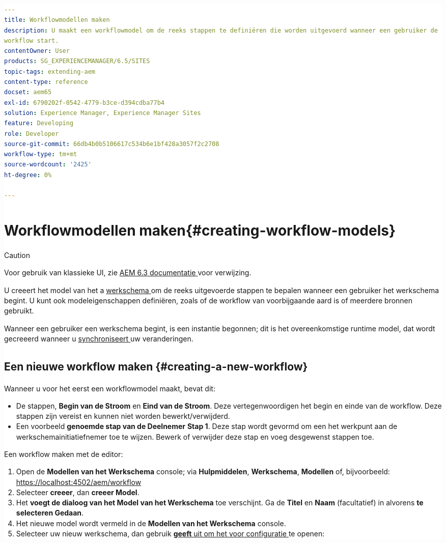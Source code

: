 ```yaml
---
title: Workflowmodellen maken
description: U maakt een workflowmodel om de reeks stappen te definiëren die worden uitgevoerd wanneer een gebruiker de workflow start.
contentOwner: User
products: SG_EXPERIENCEMANAGER/6.5/SITES
topic-tags: extending-aem
content-type: reference
docset: aem65
exl-id: 6790202f-0542-4779-b3ce-d394cdba77b4
solution: Experience Manager, Experience Manager Sites
feature: Developing
role: Developer
source-git-commit: 66db4b0b5106617c534b6e1bf428a3057f2c2708
workflow-type: tm+mt
source-wordcount: '2425'
ht-degree: 0%

---
```


# Workflowmodellen maken{#creating-workflow-models}

>[!CAUTION]
>
>Voor gebruik van klassieke UI, zie [ AEM 6.3 documentatie ](https://helpx.adobe.com/experience-manager/6-3/help/sites-developing/workflows-models.html) voor verwijzing.

U creeert het model van het a [ werkschema ](/help/sites-developing/workflows.md#model) om de reeks uitgevoerde stappen te bepalen wanneer een gebruiker het werkschema begint. U kunt ook modeleigenschappen definiëren, zoals of de workflow van voorbijgaande aard is of meerdere bronnen gebruikt.

Wanneer een gebruiker een werkschema begint, is een instantie begonnen; dit is het overeenkomstige runtime model, dat wordt gecreeerd wanneer u [ synchroniseert ](#sync-your-workflow-generate-a-runtime-model) uw veranderingen.

## Een nieuwe workflow maken {#creating-a-new-workflow}

Wanneer u voor het eerst een workflowmodel maakt, bevat dit:

* De stappen, **Begin van de Stroom** en **Eind van de Stroom**.
Deze vertegenwoordigen het begin en einde van de workflow. Deze stappen zijn vereist en kunnen niet worden bewerkt/verwijderd.
* Een voorbeeld **genoemde stap van de Deelnemer** **Stap 1**.
Deze stap wordt gevormd om een het werkpunt aan de werkschemainitiatiefnemer toe te wijzen. Bewerk of verwijder deze stap en voeg desgewenst stappen toe.

Een workflow maken met de editor:

1. Open de **Modellen van het Werkschema** console; via **Hulpmiddelen**, **Werkschema**, **Modellen** of, bijvoorbeeld: [ https://localhost:4502/aem/workflow ](https://localhost:4502/aem/workflow)
1. Selecteer **creeer**, dan **creeer Model**.
1. Het **voegt de dialoog van het Model van het Werkschema** toe verschijnt. Ga de **Titel** en **Naam** (facultatief) in alvorens **te selecteren Gedaan**.
1. Het nieuwe model wordt vermeld in de **Modellen van het Werkschema** console.
1. Selecteer uw nieuw werkschema, dan gebruik [**geeft** uit om het voor configuratie ](#editinganexistingworkflow) te openen: